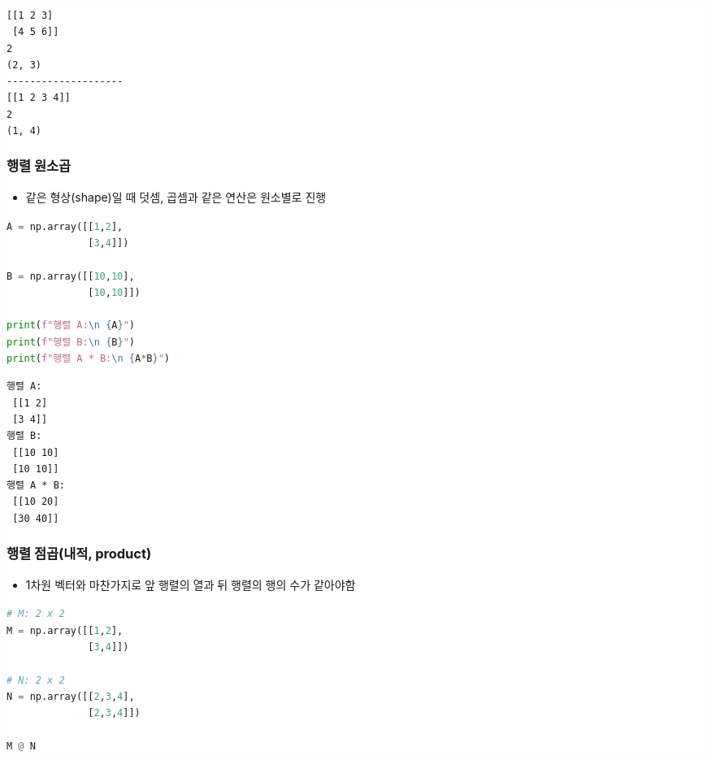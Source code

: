     [[1 2 3]
     [4 5 6]]
    2
    (2, 3)
    --------------------
    [[1 2 3 4]]
    2
    (1, 4)
    

### 행렬 원소곱
- 같은 형상(shape)일 때 덧셈, 곱셈과 같은 연산은 원소별로 진행



```python
A = np.array([[1,2],
              [3,4]])

B = np.array([[10,10],
              [10,10]])

print(f"행렬 A:\n {A}")
print(f"행렬 B:\n {B}")
print(f"행렬 A * B:\n {A*B}")
```

    행렬 A:
     [[1 2]
     [3 4]]
    행렬 B:
     [[10 10]
     [10 10]]
    행렬 A * B:
     [[10 20]
     [30 40]]
    

### 행렬 점곱(내적, product)
- 1차원 벡터와 마찬가지로 앞 행렬의 열과 뒤 행렬의 행의 수가 같아야함


```python
# M: 2 x 2
M = np.array([[1,2],
              [3,4]])

# N: 2 x 2
N = np.array([[2,3,4],
              [2,3,4]])

M @ N
```



